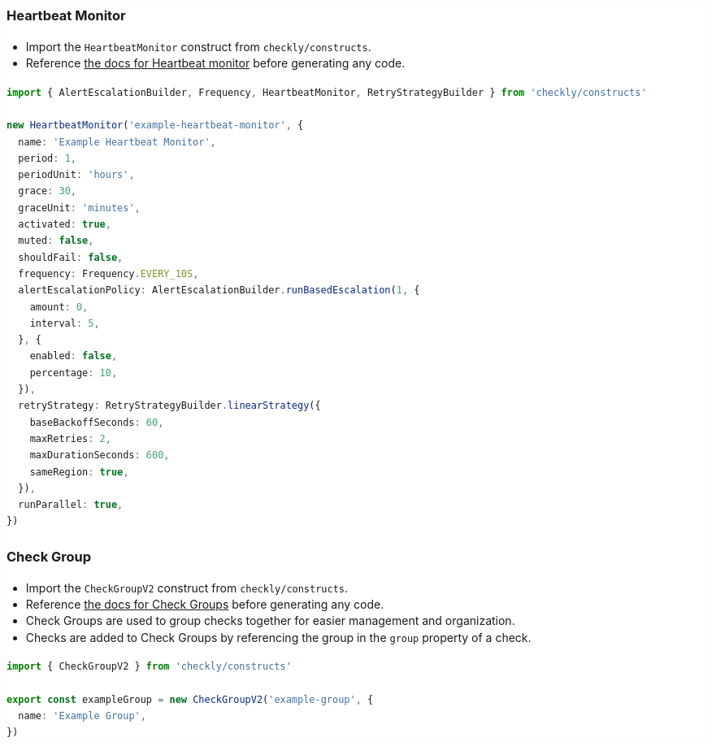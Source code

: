 
### Heartbeat Monitor

- Import the `HeartbeatMonitor` construct from `checkly/constructs`.
- Reference [the docs for Heartbeat monitor](https://www.checklyhq.com/docs/cli/constructs-reference/#heartbeatmonitor) before generating any code.

```typescript
import { AlertEscalationBuilder, Frequency, HeartbeatMonitor, RetryStrategyBuilder } from 'checkly/constructs'

new HeartbeatMonitor('example-heartbeat-monitor', {
  name: 'Example Heartbeat Monitor',
  period: 1,
  periodUnit: 'hours',
  grace: 30,
  graceUnit: 'minutes',
  activated: true,
  muted: false,
  shouldFail: false,
  frequency: Frequency.EVERY_10S,
  alertEscalationPolicy: AlertEscalationBuilder.runBasedEscalation(1, {
    amount: 0,
    interval: 5,
  }, {
    enabled: false,
    percentage: 10,
  }),
  retryStrategy: RetryStrategyBuilder.linearStrategy({
    baseBackoffSeconds: 60,
    maxRetries: 2,
    maxDurationSeconds: 600,
    sameRegion: true,
  }),
  runParallel: true,
})

```

### Check Group

- Import the `CheckGroupV2` construct from `checkly/constructs`.
- Reference [the docs for Check Groups](https://www.checklyhq.com/docs/cli/constructs-reference/#checkgroupv2) before generating any code.
- Check Groups are used to group checks together for easier management and organization.
- Checks are added to Check Groups by referencing the group in the `group` property of a check.

```typescript
import { CheckGroupV2 } from 'checkly/constructs'

export const exampleGroup = new CheckGroupV2('example-group', {
  name: 'Example Group',
})

```
